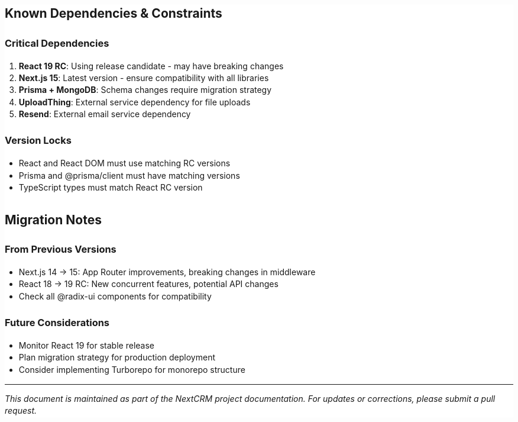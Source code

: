 ## Known Dependencies & Constraints

### Critical Dependencies
1. **React 19 RC**: Using release candidate - may have breaking changes
2. **Next.js 15**: Latest version - ensure compatibility with all libraries
3. **Prisma + MongoDB**: Schema changes require migration strategy
4. **UploadThing**: External service dependency for file uploads
5. **Resend**: External email service dependency

### Version Locks
- React and React DOM must use matching RC versions
- Prisma and @prisma/client must have matching versions
- TypeScript types must match React RC version

## Migration Notes

### From Previous Versions
- Next.js 14 → 15: App Router improvements, breaking changes in middleware
- React 18 → 19 RC: New concurrent features, potential API changes
- Check all @radix-ui components for compatibility

### Future Considerations
- Monitor React 19 for stable release
- Plan migration strategy for production deployment
- Consider implementing Turborepo for monorepo structure

---

*This document is maintained as part of the NextCRM project documentation. For updates or corrections, please submit a pull request.*